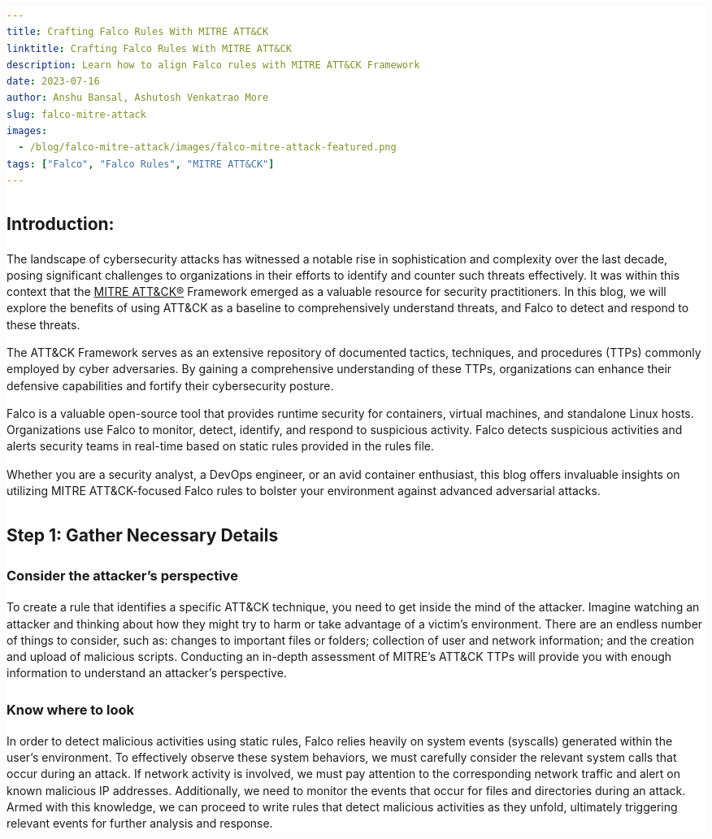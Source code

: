 ```yaml
---
title: Crafting Falco Rules With MITRE ATT&CK
linktitle: Crafting Falco Rules With MITRE ATT&CK
description: Learn how to align Falco rules with MITRE ATT&CK Framework
date: 2023-07-16
author: Anshu Bansal, Ashutosh Venkatrao More
slug: falco-mitre-attack
images:
  - /blog/falco-mitre-attack/images/falco-mitre-attack-featured.png
tags: ["Falco", "Falco Rules", "MITRE ATT&CK"] 
---
```


## Introduction:

The landscape of cybersecurity attacks has witnessed a notable rise in sophistication and complexity over the last decade, posing significant challenges to organizations in their efforts to identify and counter such threats effectively. It was within this context that the [MITRE ATT&CK®](https://attack.mitre.org/) Framework emerged as a valuable resource for security practitioners. In this blog, we will explore the benefits of using ATT&CK as a baseline to comprehensively understand threats, and Falco to detect and respond to these threats.

The ATT&CK Framework serves as an extensive repository of documented tactics, techniques, and procedures (TTPs) commonly employed by cyber adversaries. By gaining a comprehensive understanding of these TTPs, organizations can enhance their defensive capabilities and fortify their cybersecurity posture.

Falco is a valuable open-source tool that provides runtime security for containers, virtual machines, and standalone Linux hosts. Organizations use Falco to monitor, detect, identify, and respond to suspicious activity. Falco detects suspicious activities and alerts security teams in real-time based on static rules provided in the rules file.

Whether you are a security analyst, a DevOps engineer, or an avid container enthusiast, this blog offers invaluable insights on utilizing MITRE ATT&CK-focused Falco rules to bolster your environment against advanced adversarial attacks.

## Step 1: Gather Necessary Details

### Consider the attacker’s perspective

To create a rule that identifies a specific ATT&CK technique, you need to get inside the mind of the attacker. Imagine watching an attacker and thinking about how they might try to harm or take advantage of a victim’s environment. There are an endless number of things to consider, such as: changes to important files or folders; collection of user and network information; and the creation and upload of malicious scripts. Conducting an in-depth assessment of MITRE’s ATT&CK TTPs will provide you with enough information to understand an attacker’s perspective.

### Know where to look

In order to detect malicious activities using static rules, Falco relies heavily on system events (syscalls) generated within the user’s environment. To effectively observe these system behaviors, we must carefully consider the relevant system calls that occur during an attack. If network activity is involved, we must  pay attention to the corresponding network traffic and alert on known malicious IP addresses. Additionally, we need to monitor the events that occur for files and directories during an attack. Armed with this knowledge, we can proceed to write rules that detect malicious activities as they unfold, ultimately triggering relevant events for further analysis and response.
